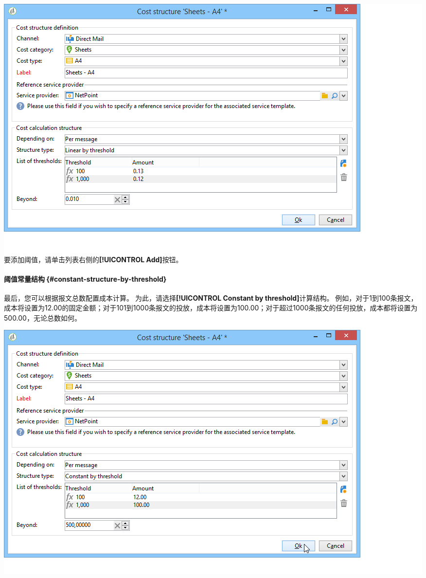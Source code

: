 ![](assets/s_ncs_user_supplier_cost_structure_calc_03.png)

要添加阈值，请单击列表右侧的&#x200B;**[!UICONTROL Add]**&#x200B;按钮。

#### 阈值常量结构 {#constant-structure-by-threshold}

最后，您可以根据报文总数配置成本计算。 为此，请选择&#x200B;**[!UICONTROL Constant by threshold]**&#x200B;计算结构。 例如，对于1到100条报文，成本将设置为12.00的固定金额；对于101到1000条报文的投放，成本将设置为100.00；对于超过1000条报文的任何投放，成本都将设置为500.00，无论总数如何。

![](assets/s_ncs_user_supplier_cost_structure_calc_04.png)
